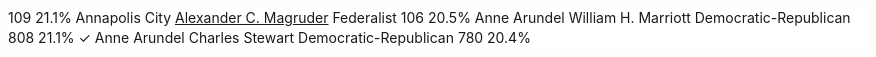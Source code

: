 <td style="text-align:right;">
109
</td>
<td style="text-align:right;">
21.1%
</td>
<td style="text-align:center;">
</td>
</tr>
<tr class="district-changed">
<td style="text-align:center;">
Annapolis City
</td>
<td style="text-align:left;">
<a href="http://bioguide.congress.gov/scripts/biodisplay.pl?index=M000056">Alexander
C. Magruder</a>
</td>
<td class="party-federalist" data-party="federalist">
Federalist
</td>
<td style="text-align:right;">
106
</td>
<td style="text-align:right;">
20.5%
</td>
<td style="text-align:center;">
</td>
</tr>
<tr class="district-unchanged">
<td style="text-align:center;">
Anne Arundel
</td>
<td style="text-align:left;">
William H. Marriott
</td>
<td class="party-demrep" data-party="demrep">
Democratic-Republican
</td>
<td style="text-align:right;">
808
</td>
<td style="text-align:right;">
21.1%
</td>
<td style="text-align:center;">
✓
</td>
</tr>
<tr class="district-unchanged">
<td style="text-align:center;">
Anne Arundel
</td>
<td style="text-align:left;">
Charles Stewart
</td>
<td class="party-demrep" data-party="demrep">
Democratic-Republican
</td>
<td style="text-align:right;">
780
</td>
<td style="text-align:right;">
20.4%